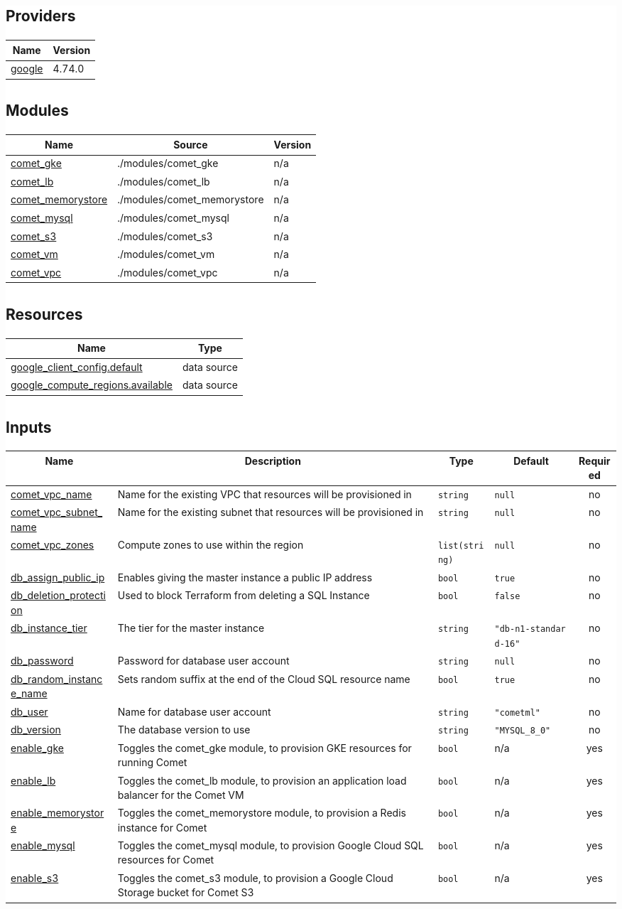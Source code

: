 ## Providers

| Name | Version |
|------|---------|
| <a name="provider_google"></a> [google](#provider\_google) | 4.74.0 |

## Modules

| Name | Source | Version |
|------|--------|---------|
| <a name="module_comet_gke"></a> [comet\_gke](#module\_comet\_gke) | ./modules/comet_gke | n/a |
| <a name="module_comet_lb"></a> [comet\_lb](#module\_comet\_lb) | ./modules/comet_lb | n/a |
| <a name="module_comet_memorystore"></a> [comet\_memorystore](#module\_comet\_memorystore) | ./modules/comet_memorystore | n/a |
| <a name="module_comet_mysql"></a> [comet\_mysql](#module\_comet\_mysql) | ./modules/comet_mysql | n/a |
| <a name="module_comet_s3"></a> [comet\_s3](#module\_comet\_s3) | ./modules/comet_s3 | n/a |
| <a name="module_comet_vm"></a> [comet\_vm](#module\_comet\_vm) | ./modules/comet_vm | n/a |
| <a name="module_comet_vpc"></a> [comet\_vpc](#module\_comet\_vpc) | ./modules/comet_vpc | n/a |

## Resources

| Name | Type |
|------|------|
| [google_client_config.default](https://registry.terraform.io/providers/hashicorp/google/latest/docs/data-sources/client_config) | data source |
| [google_compute_regions.available](https://registry.terraform.io/providers/hashicorp/google/latest/docs/data-sources/compute_regions) | data source |

## Inputs

| Name | Description | Type | Default | Required |
|------|-------------|------|---------|:--------:|
| <a name="input_comet_vpc_name"></a> [comet\_vpc\_name](#input\_comet\_vpc\_name) | Name for the existing VPC that resources will be provisioned in | `string` | `null` | no |
| <a name="input_comet_vpc_subnet_name"></a> [comet\_vpc\_subnet\_name](#input\_comet\_vpc\_subnet\_name) | Name for the existing subnet that resources will be provisioned in | `string` | `null` | no |
| <a name="input_comet_vpc_zones"></a> [comet\_vpc\_zones](#input\_comet\_vpc\_zones) | Compute zones to use within the region | `list(string)` | `null` | no |
| <a name="input_db_assign_public_ip"></a> [db\_assign\_public\_ip](#input\_db\_assign\_public\_ip) | Enables giving the master instance a public IP address | `bool` | `true` | no |
| <a name="input_db_deletion_protection"></a> [db\_deletion\_protection](#input\_db\_deletion\_protection) | Used to block Terraform from deleting a SQL Instance | `bool` | `false` | no |
| <a name="input_db_instance_tier"></a> [db\_instance\_tier](#input\_db\_instance\_tier) | The tier for the master instance | `string` | `"db-n1-standard-16"` | no |
| <a name="input_db_password"></a> [db\_password](#input\_db\_password) | Password for database user account | `string` | `null` | no |
| <a name="input_db_random_instance_name"></a> [db\_random\_instance\_name](#input\_db\_random\_instance\_name) | Sets random suffix at the end of the Cloud SQL resource name | `bool` | `true` | no |
| <a name="input_db_user"></a> [db\_user](#input\_db\_user) | Name for database user account | `string` | `"cometml"` | no |
| <a name="input_db_version"></a> [db\_version](#input\_db\_version) | The database version to use | `string` | `"MYSQL_8_0"` | no |
| <a name="input_enable_gke"></a> [enable\_gke](#input\_enable\_gke) | Toggles the comet\_gke module, to provision GKE resources for running Comet | `bool` | n/a | yes |
| <a name="input_enable_lb"></a> [enable\_lb](#input\_enable\_lb) | Toggles the comet\_lb module, to provision an application load balancer for the Comet VM | `bool` | n/a | yes |
| <a name="input_enable_memorystore"></a> [enable\_memorystore](#input\_enable\_memorystore) | Toggles the comet\_memorystore module, to provision a Redis instance for Comet | `bool` | n/a | yes |
| <a name="input_enable_mysql"></a> [enable\_mysql](#input\_enable\_mysql) | Toggles the comet\_mysql module, to provision Google Cloud SQL resources for Comet | `bool` | n/a | yes |
| <a name="input_enable_s3"></a> [enable\_s3](#input\_enable\_s3) | Toggles the comet\_s3 module, to provision a Google Cloud Storage bucket for Comet S3 | `bool` | n/a | yes |